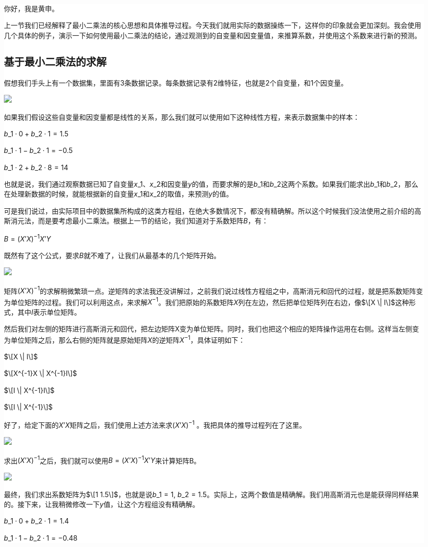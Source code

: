 你好，我是黄申。

上一节我们已经解释了最小二乘法的核心思想和具体推导过程。今天我们就用实际的数据操练一下，这样你的印象就会更加深刻。我会使用几个具体的例子，演示一下如何使用最小二乘法的结论，通过观测到的自变量和因变量值，来推算系数，并使用这个系数来进行新的预测。

## 基于最小二乘法的求解

假想我们手头上有一个数据集，里面有3条数据记录。每条数据记录有2维特征，也就是2个自变量，和1个因变量。

![](https://static001.geekbang.org/resource/image/94/b4/9427dc10b0745cb5680e911e0d0d15b4.png?wh=1270*300)

如果我们假设这些自变量和因变量都是线性的关系，那么我们就可以使用如下这种线性方程，来表示数据集中的样本：

$b\_1·0+b\_2·1=1.5$

$b\_1·1-b\_2·1=-0.5$

$b\_1·2+b\_2·8=14$

也就是说，我们通过观察数据已知了自变量$x\_1$、$x\_2$和因变量$y$的值，而要求解的是$b\_1$和$b\_2$这两个系数。如果我们能求出$b\_1$和$b\_2$，那么在处理新数据的时候，就能根据新的自变量$x\_1$和$x\_2$的取值，来预测$y$的值。

可是我们说过，由实际项目中的数据集所构成的这类方程组，在绝大多数情况下，都没有精确解。所以这个时候我们没法使用之前介绍的高斯消元法，而是要考虑最小二乘法。根据上一节的结论，我们知道对于系数矩阵$B$，有：

$B=(X’X)^{-1}X’Y$

既然有了这个公式，要求$B$就不难了，让我们从最基本的几个矩阵开始。

![](https://static001.geekbang.org/resource/image/f2/9d/f2f70be34564a2e64071cd623d0e3f9d.png?wh=912*1028)

矩阵$(X’X)^{-1}$的求解稍微繁琐一点。逆矩阵的求法我还没讲解过，之前我们说过线性方程组之中，高斯消元和回代的过程，就是把系数矩阵变为单位矩阵的过程。我们可以利用这点，来求解$X^{-1}$。我们把原始的系数矩阵$X$列在左边，然后把单位矩阵列在右边，像$\[X \| I\]$这种形式，其中$I$表示单位矩阵。

然后我们对左侧的矩阵进行高斯消元和回代，把左边矩阵X变为单位矩阵。同时，我们也把这个相应的矩阵操作运用在右侧。这样当左侧变为单位矩阵之后，那么右侧的矩阵就是原始矩阵$X$的逆矩阵$X^{-1}$，具体证明如下：

$\[X \| I\]$

$\[X^{-1}X \| X^{-1}I\]$

$\[I \| X^{-1}I\]$

$\[I \| X^{-1}\]$

好了，给定下面的$X’X$矩阵之后，我们使用上述方法来求$(X’X)^{-1}$ 。我把具体的推导过程列在了这里。

![](https://static001.geekbang.org/resource/image/1a/ad/1a6f3815a9895fc80f54124a1dae7cad.png?wh=1344*696)

求出$(X’X)^{-1}$之后，我们就可以使用$B=(X’X)^{-1}X’Y$来计算矩阵B。

![](https://static001.geekbang.org/resource/image/fe/3d/fe4c0b674649e5a18b5992c71316253d.png?wh=1328*534)

最终，我们求出系数矩阵为$\[1 1.5\]$，也就是说$b\_1 = 1$, $b\_2 = 1.5$。实际上，这两个数值是精确解。我们用高斯消元也是能获得同样结果的。接下来，让我稍微修改一下$y$值，让这个方程组没有精确解。

$b\_1·0+b\_2·1=1.4$

$b\_1·1-b\_2·1=-0.48$
